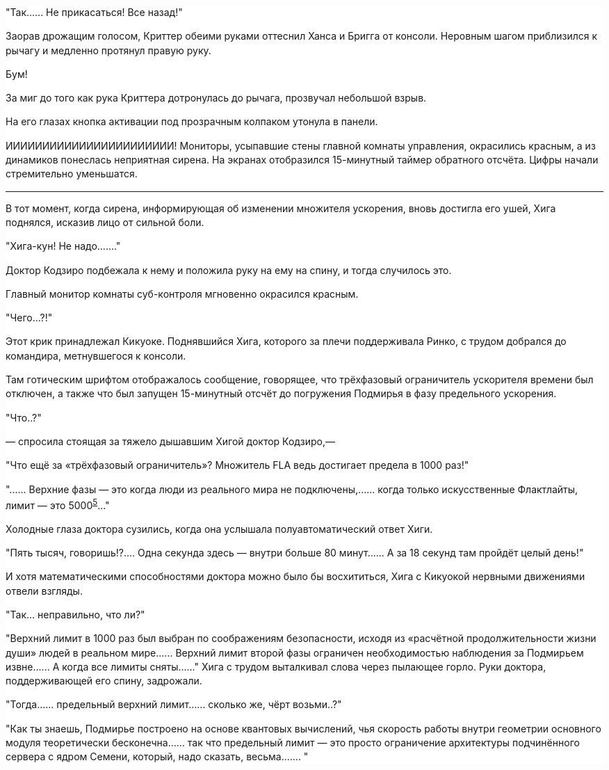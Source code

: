 "Так...... Не прикасаться! Все назад!"

Заорав дрожащим голосом, Криттер обеими руками оттеснил Ханса и Бригга от консоли. Неровным шагом приблизился к рычагу и медленно протянул правую руку.

Бум!

За миг до того как рука Криттера дотронулась до рычага, прозвучал небольшой взрыв.

На его глазах кнопка активации под прозрачным колпаком утонула в панели.

ИИИИИИИИИИИИИИИИИИИИИИИ! Мониторы, усыпавшие стены главной комнаты управления, окрасились красным, а из динамиков понеслась неприятная сирена. На экранах отобразился 15-минутный таймер обратного отсчёта. Цифры начали стремительно уменьшатся.

***

В тот момент, когда сирена, информирующая об изменении множителя ускорения, вновь достигла его ушей, Хига поднялся, исказив лицо от сильной боли.

"Хига-кун! Не надо......."

Доктор Кодзиро подбежала к нему и положила руку на ему на спину, и тогда случилось это.

Главный монитор комнаты суб-контроля мгновенно окрасился красным.

"Чего...?!"

Этот крик принадлежал Кикуоке. Поднявшийся Хига, которого за плечи поддерживала Ринко, с трудом добрался до командира, метнувшегося к консоли.

Там готическим шрифтом отображалось сообщение, говорящее, что трёхфазовый ограничитель ускорителя времени был отключен, а также что был запущен 15-минутный отсчёт до погружения Подмирья в фазу предельного ускорения.

"Что..?" 

— спросила стоящая за тяжело дышавшим Хигой доктор Кодзиро,—

"Что ещё за «трёхфазовый ограничитель»? Множитель FLA ведь достигает предела в 1000 раз!"

"...... Верхние фазы — это когда люди из реального мира не подключены,...... когда только искусственные Флактлайты, лимит — это 5000<sup><a href="#Prim5">5</a></sup>..." 

Холодные глаза доктора сузились, когда она услышала полуавтоматический ответ Хиги.

"Пять тысяч, говоришь!?.... Одна секунда здесь — внутри больше 80 минут...... А за 18 секунд там пройдёт целый день!"

И хотя математическими способностями доктора можно было бы восхититься, Хига с Кикуокой нервными движениями отвели взгляды.

"Так... неправильно, что ли?"

"Верхний лимит в 1000 раз был выбран по соображениям безопасности, исходя из «расчётной продолжительности жизни души» людей в реальном мире...... Верхний лимит второй фазы ограничен необходимостью наблюдения за Подмирьем извне...... А когда все лимиты сняты......" Хига с трудом выталкивал слова через пылающее горло. Руки доктора, поддерживающей его спину, задрожали.

"Тогда...... предельный верхний лимит...... сколько же, чёрт возьми..?"

"Как ты знаешь, Подмирье построено на основе квантовых вычислений, чья скорость работы внутри геометрии основного модуля теоретически бесконечна...... так что предельный лимит — это просто ограничение архитектуры подчинённого сервера с ядром Семени, который, надо сказать, весьма....... "
